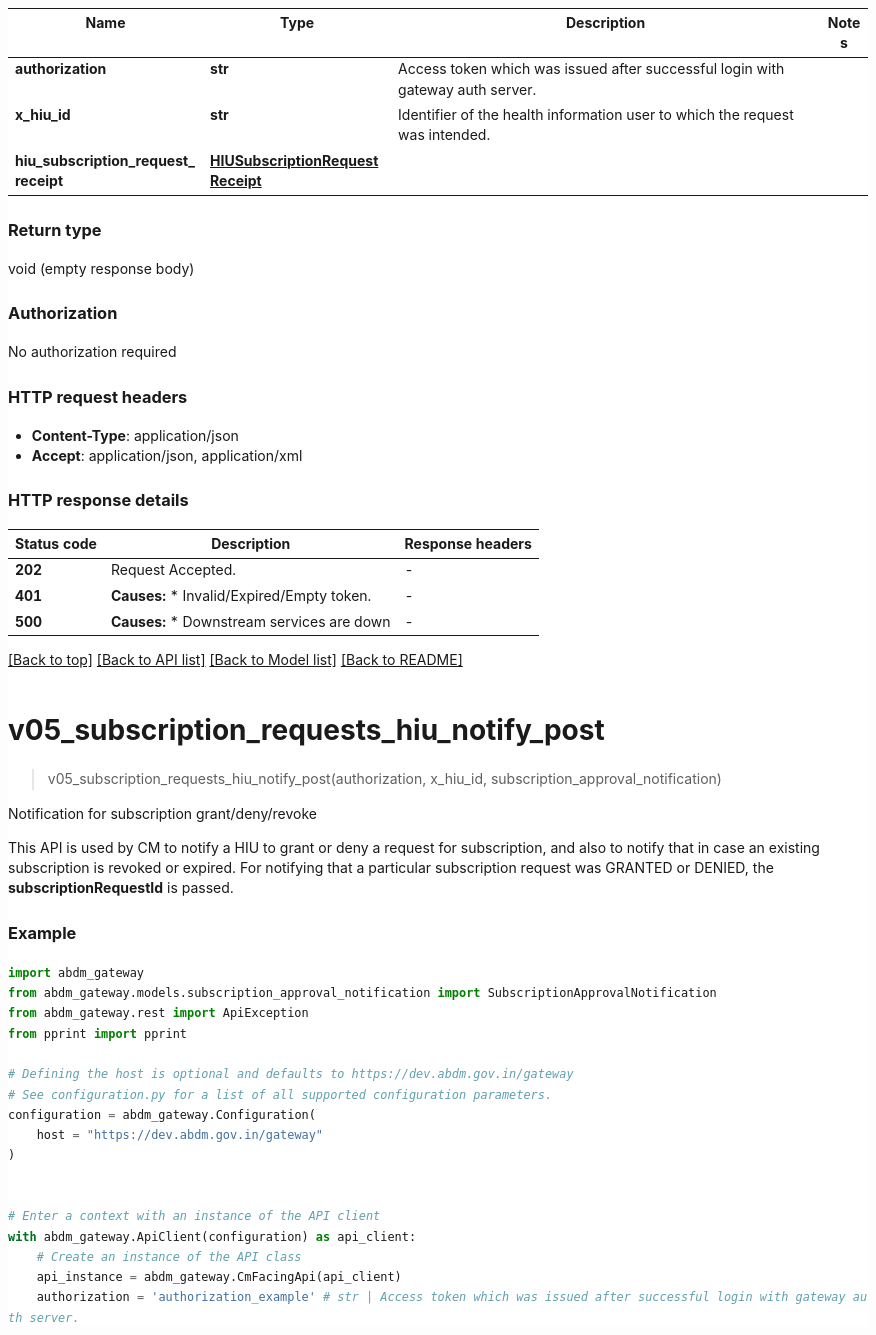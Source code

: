 
Name | Type | Description  | Notes
------------- | ------------- | ------------- | -------------
 **authorization** | **str**| Access token which was issued after successful login with gateway auth server. | 
 **x_hiu_id** | **str**| Identifier of the health information user to which the request was intended. | 
 **hiu_subscription_request_receipt** | [**HIUSubscriptionRequestReceipt**](HIUSubscriptionRequestReceipt.md)|  | 

### Return type

void (empty response body)

### Authorization

No authorization required

### HTTP request headers

 - **Content-Type**: application/json
 - **Accept**: application/json, application/xml

### HTTP response details

| Status code | Description | Response headers |
|-------------|-------------|------------------|
**202** | Request Accepted. |  -  |
**401** | **Causes:**   * Invalid/Expired/Empty token.  |  -  |
**500** | **Causes:**   * Downstream services are down  |  -  |

[[Back to top]](#) [[Back to API list]](../README.md#documentation-for-api-endpoints) [[Back to Model list]](../README.md#documentation-for-models) [[Back to README]](../README.md)

# **v05_subscription_requests_hiu_notify_post**
> v05_subscription_requests_hiu_notify_post(authorization, x_hiu_id, subscription_approval_notification)

Notification for subscription grant/deny/revoke

This API is used by CM to notify a HIU to grant or deny a request for subscription, and also to notify that in case an existing subscription is revoked or expired. For notifying that a particular subscription request was GRANTED or DENIED, the **subscriptionRequestId** is passed. 

### Example


```python
import abdm_gateway
from abdm_gateway.models.subscription_approval_notification import SubscriptionApprovalNotification
from abdm_gateway.rest import ApiException
from pprint import pprint

# Defining the host is optional and defaults to https://dev.abdm.gov.in/gateway
# See configuration.py for a list of all supported configuration parameters.
configuration = abdm_gateway.Configuration(
    host = "https://dev.abdm.gov.in/gateway"
)


# Enter a context with an instance of the API client
with abdm_gateway.ApiClient(configuration) as api_client:
    # Create an instance of the API class
    api_instance = abdm_gateway.CmFacingApi(api_client)
    authorization = 'authorization_example' # str | Access token which was issued after successful login with gateway auth server.
```